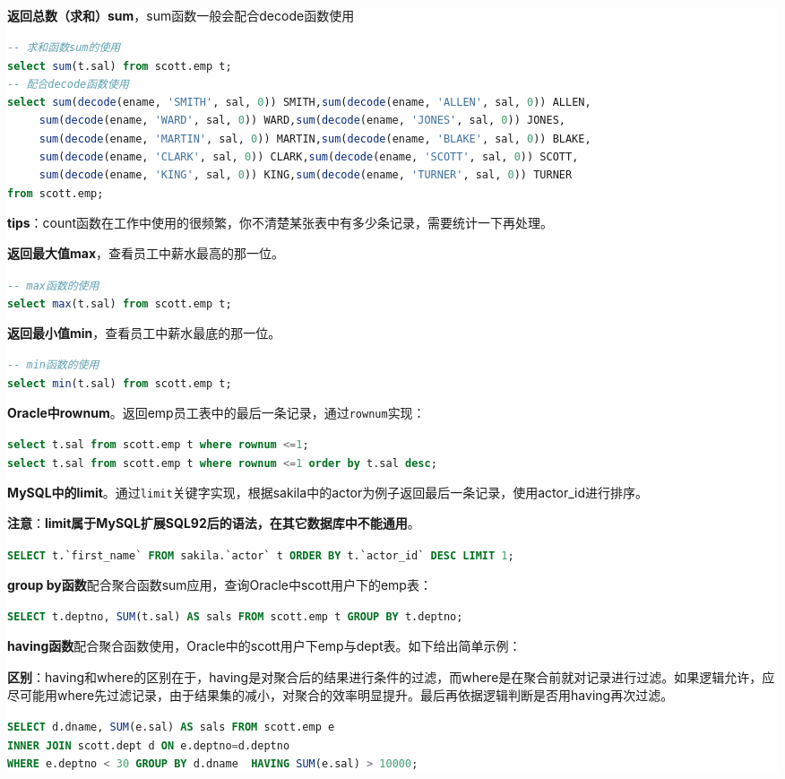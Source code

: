 **返回总数（求和）sum**，sum函数一般会配合decode函数使用

```sql
-- 求和函数sum的使用
select sum(t.sal) from scott.emp t;
-- 配合decode函数使用
select sum(decode(ename, 'SMITH', sal, 0)) SMITH,sum(decode(ename, 'ALLEN', sal, 0)) ALLEN,
     sum(decode(ename, 'WARD', sal, 0)) WARD,sum(decode(ename, 'JONES', sal, 0)) JONES,
     sum(decode(ename, 'MARTIN', sal, 0)) MARTIN,sum(decode(ename, 'BLAKE', sal, 0)) BLAKE,
     sum(decode(ename, 'CLARK', sal, 0)) CLARK,sum(decode(ename, 'SCOTT', sal, 0)) SCOTT,
     sum(decode(ename, 'KING', sal, 0)) KING,sum(decode(ename, 'TURNER', sal, 0)) TURNER
from scott.emp;
```

**tips**：count函数在工作中使用的很频繁，你不清楚某张表中有多少条记录，需要统计一下再处理。

**返回最大值max**，查看员工中薪水最高的那一位。

```sql
-- max函数的使用
select max(t.sal) from scott.emp t;
```

**返回最小值min**，查看员工中薪水最底的那一位。

```sql
-- min函数的使用
select min(t.sal) from scott.emp t;
```

**Oracle中rownum**。返回emp员工表中的最后一条记录，通过`rownum`实现：

```sql
select t.sal from scott.emp t where rownum <=1;
select t.sal from scott.emp t where rownum <=1 order by t.sal desc;
```

**MySQL中的limit**。通过`limit`关键字实现，根据sakila中的actor为例子返回最后一条记录，使用actor_id进行排序。

**注意**：**limit属于MySQL扩展SQL92后的语法，在其它数据库中不能通用**。

```sql
SELECT t.`first_name` FROM sakila.`actor` t ORDER BY t.`actor_id` DESC LIMIT 1;
```

**group by函数**配合聚合函数sum应用，查询Oracle中scott用户下的emp表：

```sql
SELECT t.deptno, SUM(t.sal) AS sals FROM scott.emp t GROUP BY t.deptno;
```

**having函数**配合聚合函数使用，Oracle中的scott用户下emp与dept表。如下给出简单示例：

**区别**：having和where的区别在于，having是对聚合后的结果进行条件的过滤，而where是在聚合前就对记录进行过滤。如果逻辑允许，应尽可能用where先过滤记录，由于结果集的减小，对聚合的效率明显提升。最后再依据逻辑判断是否用having再次过滤。

```sql
SELECT d.dname, SUM(e.sal) AS sals FROM scott.emp e
INNER JOIN scott.dept d ON e.deptno=d.deptno
WHERE e.deptno < 30 GROUP BY d.dname  HAVING SUM(e.sal) > 10000;
```
